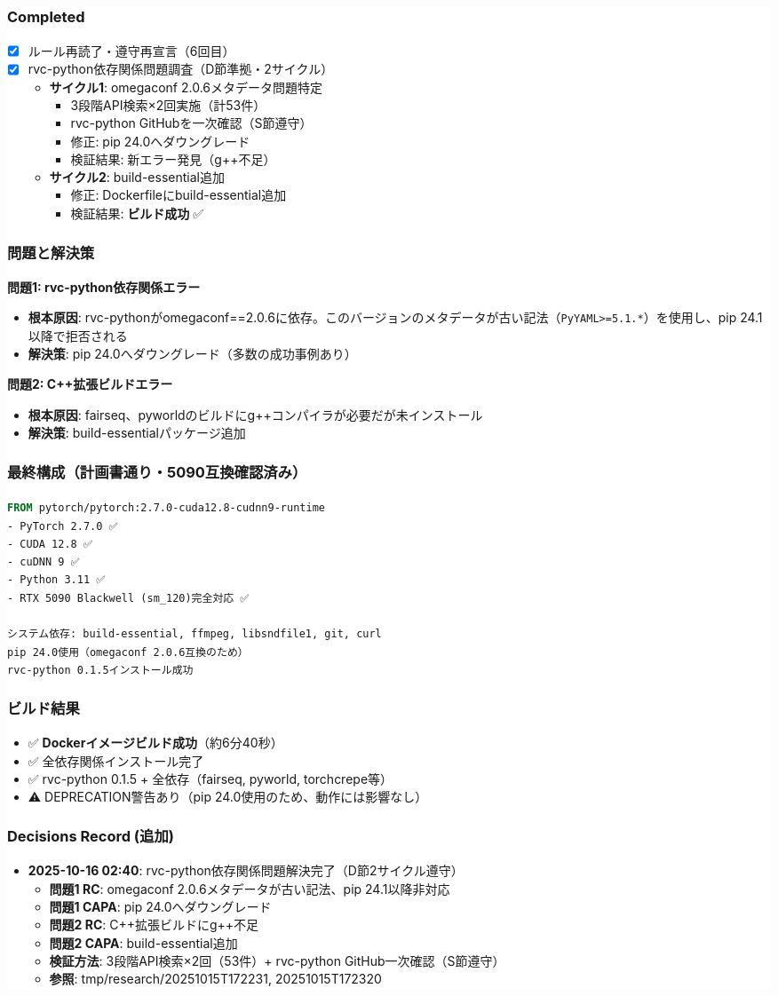 ### Completed
- [x] ルール再読了・遵守再宣言（6回目）
- [x] rvc-python依存関係問題調査（D節準拠・2サイクル）
  - **サイクル1**: omegaconf 2.0.6メタデータ問題特定
    - 3段階API検索×2回実施（計53件）
    - rvc-python GitHubを一次確認（S節遵守）
    - 修正: pip 24.0へダウングレード
    - 検証結果: 新エラー発見（g++不足）
  - **サイクル2**: build-essential追加
    - 修正: Dockerfileにbuild-essential追加
    - 検証結果: **ビルド成功** ✅

### 問題と解決策

**問題1: rvc-python依存関係エラー**
- **根本原因**: rvc-pythonがomegaconf==2.0.6に依存。このバージョンのメタデータが古い記法（`PyYAML>=5.1.*`）を使用し、pip 24.1以降で拒否される
- **解決策**: pip 24.0へダウングレード（多数の成功事例あり）

**問題2: C++拡張ビルドエラー**
- **根本原因**: fairseq、pyworldのビルドにg++コンパイラが必要だが未インストール
- **解決策**: build-essentialパッケージ追加

### 最終構成（計画書通り・5090互換確認済み）
```dockerfile
FROM pytorch/pytorch:2.7.0-cuda12.8-cudnn9-runtime
- PyTorch 2.7.0 ✅
- CUDA 12.8 ✅
- cuDNN 9 ✅
- Python 3.11 ✅
- RTX 5090 Blackwell (sm_120)完全対応 ✅

システム依存: build-essential, ffmpeg, libsndfile1, git, curl
pip 24.0使用（omegaconf 2.0.6互換のため）
rvc-python 0.1.5インストール成功
```

### ビルド結果
- ✅ **Dockerイメージビルド成功**（約6分40秒）
- ✅ 全依存関係インストール完了
- ✅ rvc-python 0.1.5 + 全依存（fairseq, pyworld, torchcrepe等）
- ⚠️ DEPRECATION警告あり（pip 24.0使用のため、動作には影響なし）

### Decisions Record (追加)
- **2025-10-16 02:40**: rvc-python依存関係問題解決完了（D節2サイクル遵守）
  - **問題1 RC**: omegaconf 2.0.6メタデータが古い記法、pip 24.1以降非対応
  - **問題1 CAPA**: pip 24.0へダウングレード
  - **問題2 RC**: C++拡張ビルドにg++不足
  - **問題2 CAPA**: build-essential追加
  - **検証方法**: 3段階API検索×2回（53件）+ rvc-python GitHub一次確認（S節遵守）
  - **参照**: tmp/research/20251015T172231, 20251015T172320
